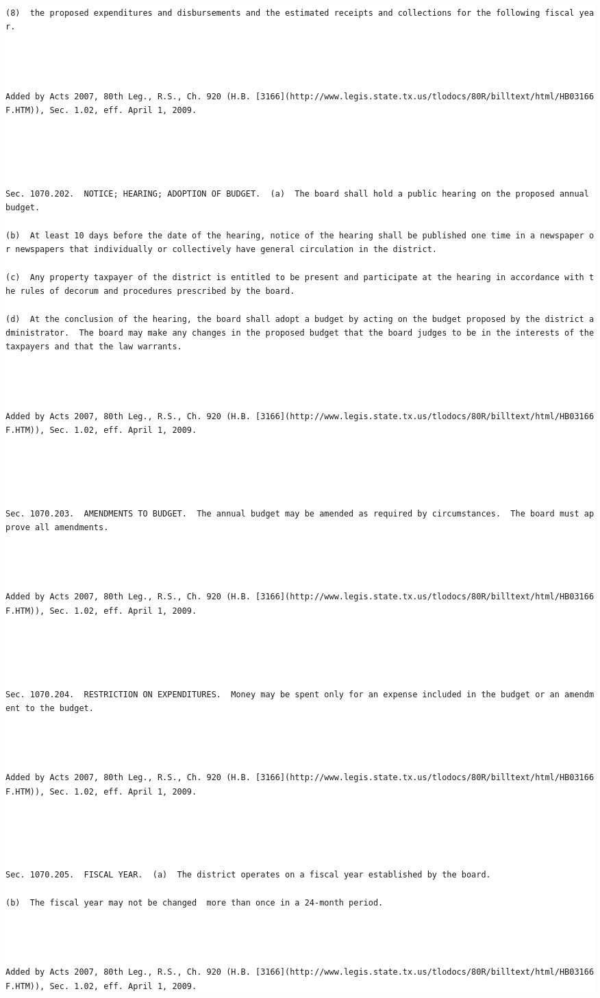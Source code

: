     (8)  the proposed expenditures and disbursements and the estimated receipts and collections for the following fiscal year.
    
    
    
    
    Added by Acts 2007, 80th Leg., R.S., Ch. 920 (H.B. [3166](http://www.legis.state.tx.us/tlodocs/80R/billtext/html/HB03166F.HTM)), Sec. 1.02, eff. April 1, 2009.
    
    
    
    
    
    Sec. 1070.202.  NOTICE; HEARING; ADOPTION OF BUDGET.  (a)  The board shall hold a public hearing on the proposed annual budget.
    
    (b)  At least 10 days before the date of the hearing, notice of the hearing shall be published one time in a newspaper or newspapers that individually or collectively have general circulation in the district.
    
    (c)  Any property taxpayer of the district is entitled to be present and participate at the hearing in accordance with the rules of decorum and procedures prescribed by the board.
    
    (d)  At the conclusion of the hearing, the board shall adopt a budget by acting on the budget proposed by the district administrator.  The board may make any changes in the proposed budget that the board judges to be in the interests of the taxpayers and that the law warrants.
    
    
    
    
    Added by Acts 2007, 80th Leg., R.S., Ch. 920 (H.B. [3166](http://www.legis.state.tx.us/tlodocs/80R/billtext/html/HB03166F.HTM)), Sec. 1.02, eff. April 1, 2009.
    
    
    
    
    
    Sec. 1070.203.  AMENDMENTS TO BUDGET.  The annual budget may be amended as required by circumstances.  The board must approve all amendments.
    
    
    
    
    Added by Acts 2007, 80th Leg., R.S., Ch. 920 (H.B. [3166](http://www.legis.state.tx.us/tlodocs/80R/billtext/html/HB03166F.HTM)), Sec. 1.02, eff. April 1, 2009.
    
    
    
    
    
    Sec. 1070.204.  RESTRICTION ON EXPENDITURES.  Money may be spent only for an expense included in the budget or an amendment to the budget.
    
    
    
    
    Added by Acts 2007, 80th Leg., R.S., Ch. 920 (H.B. [3166](http://www.legis.state.tx.us/tlodocs/80R/billtext/html/HB03166F.HTM)), Sec. 1.02, eff. April 1, 2009.
    
    
    
    
    
    Sec. 1070.205.  FISCAL YEAR.  (a)  The district operates on a fiscal year established by the board.
    
    (b)  The fiscal year may not be changed  more than once in a 24-month period.
    
    
    
    
    Added by Acts 2007, 80th Leg., R.S., Ch. 920 (H.B. [3166](http://www.legis.state.tx.us/tlodocs/80R/billtext/html/HB03166F.HTM)), Sec. 1.02, eff. April 1, 2009.
    